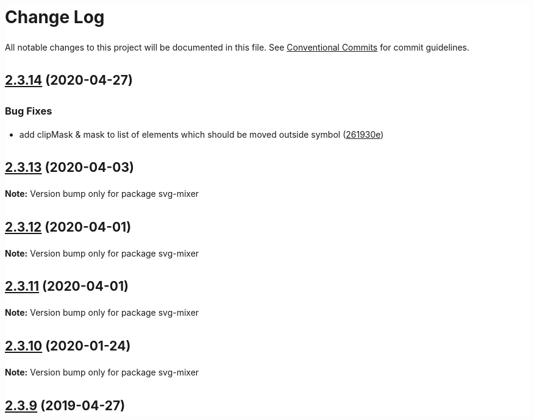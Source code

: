 # Change Log

All notable changes to this project will be documented in this file.
See [Conventional Commits](https://conventionalcommits.org) for commit guidelines.

## [2.3.14](https://github.com/JetBrains/svg-mixer/compare/svg-mixer@2.3.13...svg-mixer@2.3.14) (2020-04-27)


### Bug Fixes

* add clipMask & mask to list of elements which should be moved outside symbol ([261930e](https://github.com/JetBrains/svg-mixer/commit/261930efdf974cb78bd824b7642cb591cd3193bf))





## [2.3.13](https://github.com/JetBrains/svg-mixer/compare/svg-mixer@2.3.12...svg-mixer@2.3.13) (2020-04-03)

**Note:** Version bump only for package svg-mixer





## [2.3.12](https://github.com/JetBrains/svg-mixer/compare/svg-mixer@2.3.8...svg-mixer@2.3.12) (2020-04-01)

**Note:** Version bump only for package svg-mixer





## [2.3.11](https://github.com/JetBrains/svg-mixer/compare/svg-mixer@2.3.8...svg-mixer@2.3.11) (2020-04-01)

**Note:** Version bump only for package svg-mixer





<a name="2.3.10"></a>
## [2.3.10](https://github.com/JetBrains/svg-mixer/compare/svg-mixer@2.3.8...svg-mixer@2.3.10) (2020-01-24)




**Note:** Version bump only for package svg-mixer

<a name="2.3.9"></a>
## [2.3.9](https://github.com/JetBrains/svg-mixer/compare/svg-mixer@2.3.8...svg-mixer@2.3.9) (2019-04-27)
